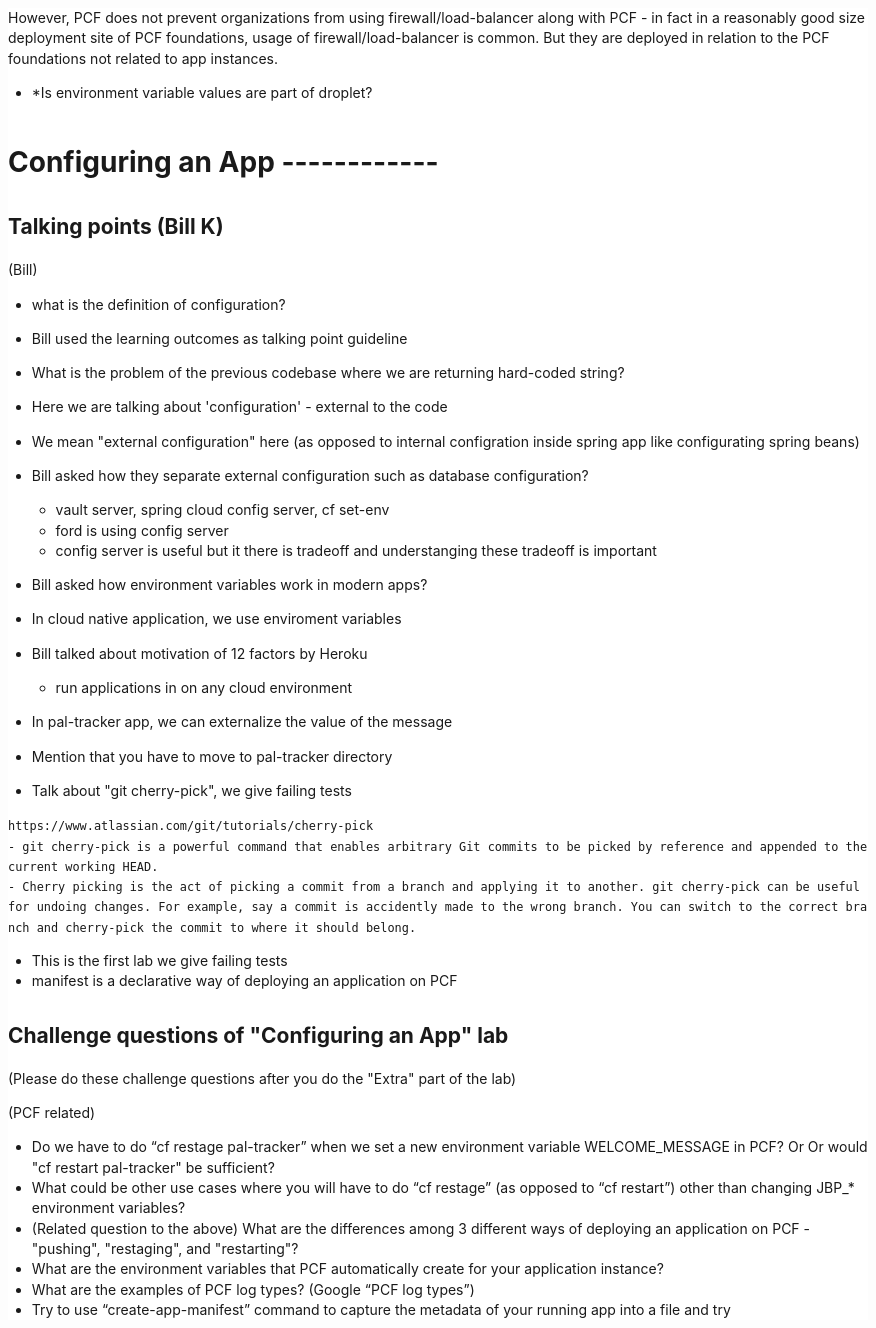 However, PCF does not prevent organizations from using firewall/load-balancer along with PCF - in fact in a reasonably good size deployment site of PCF foundations, usage of firewall/load-balancer is common. But they are deployed in relation to the PCF foundations not related to app instances.

- *Is environment variable values are part of droplet?


# Configuring an App ------------

## Talking points (Bill K)

(Bill)
- what is the definition of configuration?

- Bill used the learning outcomes as talking point guideline
- What is the problem of the previous codebase where we
  are returning hard-coded string?
- Here we are talking about 'configuration' - external to the code
- We mean "external configuration" here (as opposed to internal configration
  inside spring app like configurating spring beans)
- Bill asked <company-name> how they separate external configuration
  such as database configuration?
  - vault server, spring cloud config server, cf set-env
  - ford is using config server
  - config server is useful but it there is tradeoff and understanging
    these tradeoff is important
- Bill asked how environment variables work in modern apps?
- In cloud native application, we use enviroment variables
- Bill talked about motivation of 12 factors by Heroku
  - run applications in on any cloud environment
- In pal-tracker app, we can externalize the value of the message

- Mention that you have to move to pal-tracker directory
- Talk about "git cherry-pick", we give failing tests

```
https://www.atlassian.com/git/tutorials/cherry-pick
- git cherry-pick is a powerful command that enables arbitrary Git commits to be picked by reference and appended to the current working HEAD. 
- Cherry picking is the act of picking a commit from a branch and applying it to another. git cherry-pick can be useful for undoing changes. For example, say a commit is accidently made to the wrong branch. You can switch to the correct branch and cherry-pick the commit to where it should belong.
```

- This is the first lab we give failing tests
- manifest is a declarative way of deploying an application on PCF

## Challenge questions of "Configuring an App" lab
(Please do these challenge questions after you do the "Extra" part of the lab)

(PCF related)
- Do we have to do “cf restage pal-tracker” when we set a
  new environment variable WELCOME_MESSAGE in PCF? Or
  Or would "cf restart pal-tracker" be sufficient?
- What could be other use cases where you will have to do
  “cf restage” (as opposed to “cf restart”) other than
  changing JBP_* environment variables?
- (Related question to the above) What are the differences
  among 3 different ways of deploying an application
  on PCF - "pushing", "restaging", and "restarting"?
- What are the environment variables that PCF automatically
  create for your application instance?
- What are the examples of PCF log types? (Google “PCF log types”)
- Try to use “create-app-manifest” command to capture
  the metadata of your running app into a file and try